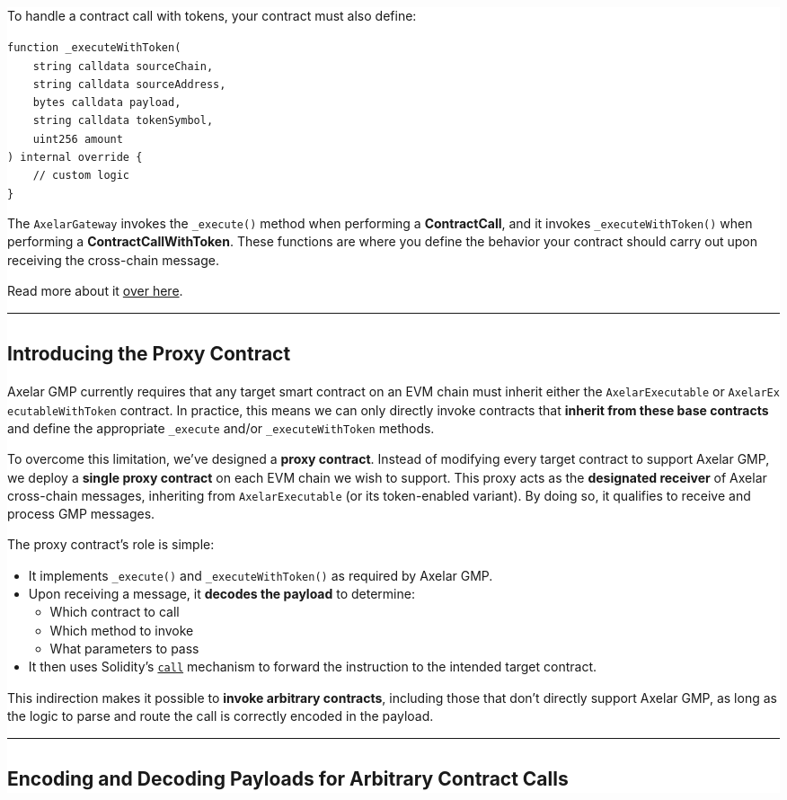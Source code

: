 To handle a contract call with tokens, your contract must also define:

```solidity
function _executeWithToken(
    string calldata sourceChain,
    string calldata sourceAddress,
    bytes calldata payload,
    string calldata tokenSymbol,
    uint256 amount
) internal override {
    // custom logic
}
```

The `AxelarGateway` invokes the `_execute()` method when performing a **ContractCall**, and it invokes `_executeWithToken()` when performing a **ContractCallWithToken**. These functions are where you define the behavior your contract should carry out upon receiving the cross-chain message.

Read more about it [over here](https://docs.axelar.dev/dev/general-message-passing/overview/#general-message-passing).

---

## Introducing the Proxy Contract

Axelar GMP currently requires that any target smart contract on an EVM chain must inherit either the `AxelarExecutable` or `AxelarExecutableWithToken` contract. In practice, this means we can only directly invoke contracts that **inherit from these base contracts** and define the appropriate `_execute` and/or `_executeWithToken` methods.

To overcome this limitation, we’ve designed a **proxy contract**. Instead of modifying every target contract to support Axelar GMP, we deploy a **single proxy contract** on each EVM chain we wish to support. This proxy acts as the **designated receiver** of Axelar cross-chain messages, inheriting from `AxelarExecutable` (or its token-enabled variant). By doing so, it qualifies to receive and process GMP messages.

The proxy contract’s role is simple:

- It implements `_execute()` and `_executeWithToken()` as required by Axelar GMP.
- Upon receiving a message, it **decodes the payload** to determine:
  - Which contract to call
  - Which method to invoke
  - What parameters to pass
- It then uses Solidity’s [`call`](https://www.alchemy.com/overviews/solidity-call) mechanism to forward the instruction to the intended target contract.

This indirection makes it possible to **invoke arbitrary contracts**, including those that don’t directly support Axelar GMP, as long as the logic to parse and route the call is correctly encoded in the payload.

---

## Encoding and Decoding Payloads for Arbitrary Contract Calls
